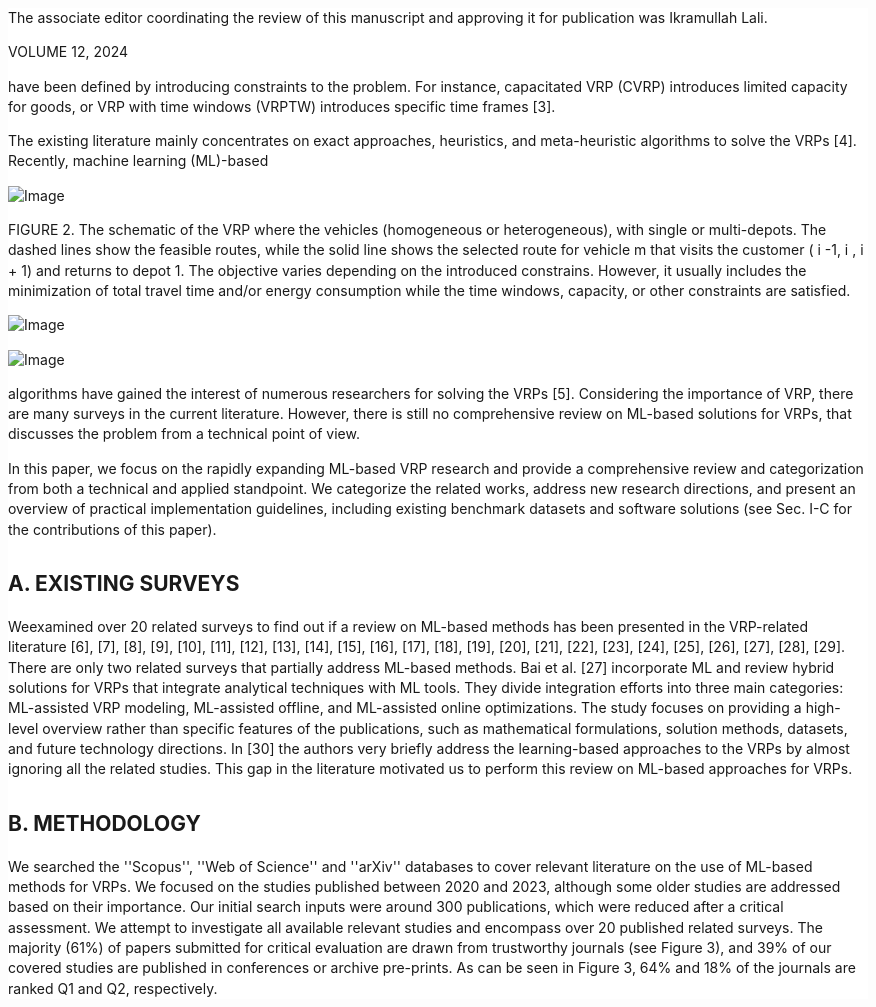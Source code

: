 The associate editor coordinating the review of this manuscript and approving it for publication was Ikramullah Lali.

VOLUME 12, 2024

have been defined by introducing constraints to the problem. For instance, capacitated VRP (CVRP) introduces limited capacity for goods, or VRP with time windows (VRPTW) introduces specific time frames [3].

The existing literature mainly concentrates on exact approaches, heuristics, and meta-heuristic algorithms to solve the VRPs [4]. Recently, machine learning (ML)-based

![Image](image_000002_64ed9ca8b29f76503752316f29c8ac62dae9fae49b1312498d551d7d6c0399ed.png)

FIGURE 2. The schematic of the VRP where the vehicles (homogeneous or heterogeneous), with single or multi-depots. The dashed lines show the feasible routes, while the solid line shows the selected route for vehicle m that visits the customer ( i -1, i , i + 1) and returns to depot 1. The objective varies depending on the introduced constrains. However, it usually includes the minimization of total travel time and/or energy consumption while the time windows, capacity, or other constraints are satisfied.

![Image](image_000003_3041fbd45ef3625371e1409d9b01a651ca4774bd544ec23c688389fde603fa86.png)

![Image](image_000004_39165d48e351dfa7ffce7107cddf9271bbf890fcec2da0cd39b7f7013d3b6362.png)

algorithms have gained the interest of numerous researchers for solving the VRPs [5]. Considering the importance of VRP, there are many surveys in the current literature. However, there is still no comprehensive review on ML-based solutions for VRPs, that discusses the problem from a technical point of view.

In this paper, we focus on the rapidly expanding ML-based VRP research and provide a comprehensive review and categorization from both a technical and applied standpoint. We categorize the related works, address new research directions, and present an overview of practical implementation guidelines, including existing benchmark datasets and software solutions (see Sec. I-C for the contributions of this paper).

## A. EXISTING SURVEYS

Weexamined over 20 related surveys to find out if a review on ML-based methods has been presented in the VRP-related literature [6], [7], [8], [9], [10], [11], [12], [13], [14], [15], [16], [17], [18], [19], [20], [21], [22], [23], [24], [25], [26], [27], [28], [29]. There are only two related surveys that partially address ML-based methods. Bai et al. [27] incorporate ML and review hybrid solutions for VRPs that integrate analytical techniques with ML tools. They divide integration efforts into three main categories: ML-assisted VRP modeling, ML-assisted offline, and ML-assisted online optimizations. The study focuses on providing a high-level overview rather than specific features of the publications, such as mathematical formulations, solution methods, datasets, and future technology directions. In [30] the authors very briefly address the learning-based approaches to the VRPs by almost ignoring all the related studies. This gap in the literature motivated us to perform this review on ML-based approaches for VRPs.

## B. METHODOLOGY

We searched the ''Scopus'', ''Web of Science'' and ''arXiv'' databases to cover relevant literature on the use of ML-based methods for VRPs. We focused on the studies published between 2020 and 2023, although some older studies are addressed based on their importance. Our initial search inputs were around 300 publications, which were reduced after a critical assessment. We attempt to investigate all available relevant studies and encompass over 20 published related surveys. The majority (61%) of papers submitted for critical evaluation are drawn from trustworthy journals (see Figure 3), and 39% of our covered studies are published in conferences or archive pre-prints. As can be seen in Figure 3, 64% and 18% of the journals are ranked Q1 and Q2, respectively.
